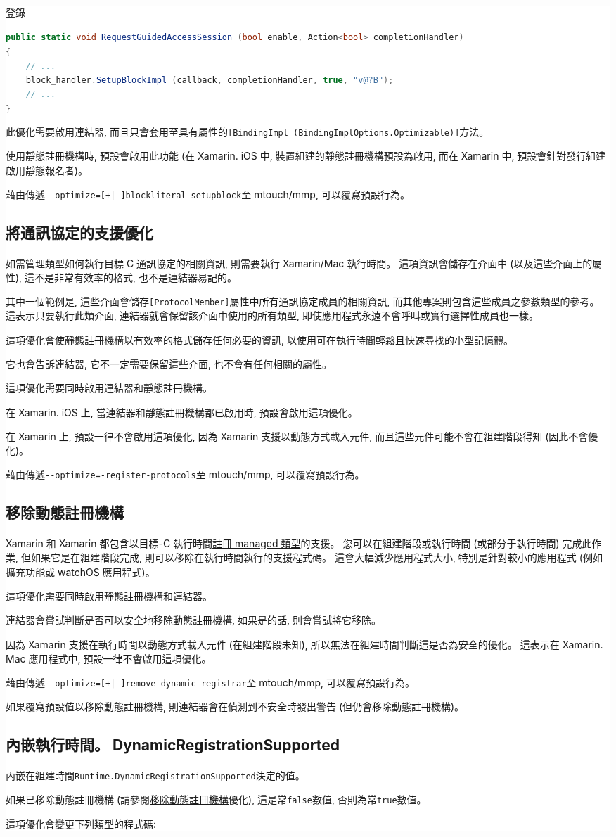 登錄

```csharp
public static void RequestGuidedAccessSession (bool enable, Action<bool> completionHandler)
{
    // ...
    block_handler.SetupBlockImpl (callback, completionHandler, true, "v@?B");
    // ...
}
```

此優化需要啟用連結器, 而且只會套用至具有屬性的`[BindingImpl (BindingImplOptions.Optimizable)]`方法。

使用靜態註冊機構時, 預設會啟用此功能 (在 Xamarin. iOS 中, 裝置組建的靜態註冊機構預設為啟用, 而在 Xamarin 中, 預設會針對發行組建啟用靜態報名者)。

藉由傳遞`--optimize=[+|-]blockliteral-setupblock`至 mtouch/mmp, 可以覆寫預設行為。

## <a name="optimize-support-for-protocols"></a>將通訊協定的支援優化

如需管理類型如何執行目標 C 通訊協定的相關資訊, 則需要執行 Xamarin/Mac 執行時間。 這項資訊會儲存在介面中 (以及這些介面上的屬性), 這不是非常有效率的格式, 也不是連結器易記的。

其中一個範例是, 這些介面會儲存`[ProtocolMember]`屬性中所有通訊協定成員的相關資訊, 而其他專案則包含這些成員之參數類型的參考。 這表示只要執行此類介面, 連結器就會保留該介面中使用的所有類型, 即使應用程式永遠不會呼叫或實行選擇性成員也一樣。

這項優化會使靜態註冊機構以有效率的格式儲存任何必要的資訊, 以使用可在執行時間輕鬆且快速尋找的小型記憶體。

它也會告訴連結器, 它不一定需要保留這些介面, 也不會有任何相關的屬性。

這項優化需要同時啟用連結器和靜態註冊機構。

在 Xamarin. iOS 上, 當連結器和靜態註冊機構都已啟用時, 預設會啟用這項優化。

在 Xamarin 上, 預設一律不會啟用這項優化, 因為 Xamarin 支援以動態方式載入元件, 而且這些元件可能不會在組建階段得知 (因此不會優化)。

藉由傳遞`--optimize=-register-protocols`至 mtouch/mmp, 可以覆寫預設行為。

## <a name="remove-the-dynamic-registrar"></a>移除動態註冊機構

Xamarin 和 Xamarin 都包含以目標-C 執行時間[註冊 managed 類型](~/ios/internals/registrar.md)的支援。 您可以在組建階段或執行時間 (或部分于執行時間) 完成此作業, 但如果它是在組建階段完成, 則可以移除在執行時間執行的支援程式碼。 這會大幅減少應用程式大小, 特別是針對較小的應用程式 (例如擴充功能或 watchOS 應用程式)。

這項優化需要同時啟用靜態註冊機構和連結器。

連結器會嘗試判斷是否可以安全地移除動態註冊機構, 如果是的話, 則會嘗試將它移除。

因為 Xamarin 支援在執行時間以動態方式載入元件 (在組建階段未知), 所以無法在組建時間判斷這是否為安全的優化。 這表示在 Xamarin. Mac 應用程式中, 預設一律不會啟用這項優化。

藉由傳遞`--optimize=[+|-]remove-dynamic-registrar`至 mtouch/mmp, 可以覆寫預設行為。

如果覆寫預設值以移除動態註冊機構, 則連結器會在偵測到不安全時發出警告 (但仍會移除動態註冊機構)。

## <a name="inline-runtimedynamicregistrationsupported"></a>內嵌執行時間。 DynamicRegistrationSupported

內嵌在組建時間`Runtime.DynamicRegistrationSupported`決定的值。

如果已移除動態註冊機構 (請參閱[移除動態註冊機構](#remove-the-dynamic-registrar)優化), 這是常`false`數值, 否則為常`true`數值。

這項優化會變更下列類型的程式碼:


[1]: https://docs.microsoft.com/dotnet/api/UIKit.UIApplication.EnsureUIThread